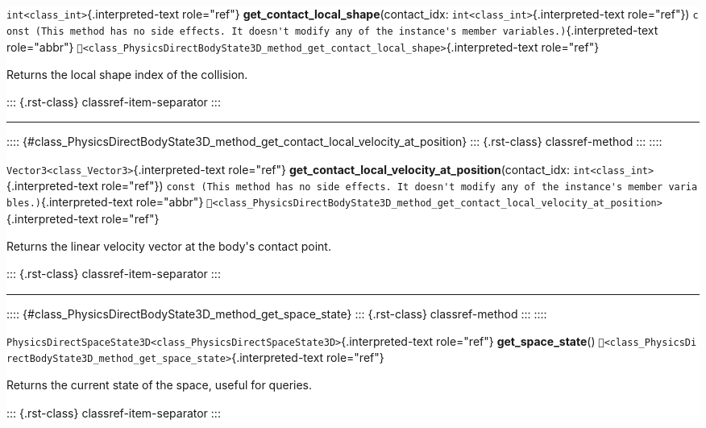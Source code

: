 `int<class_int>`{.interpreted-text role="ref"}
**get_contact_local_shape**(contact_idx:
`int<class_int>`{.interpreted-text role="ref"})
`const (This method has no side effects. It doesn't modify any of the instance's member variables.)`{.interpreted-text
role="abbr"}
`🔗<class_PhysicsDirectBodyState3D_method_get_contact_local_shape>`{.interpreted-text
role="ref"}

Returns the local shape index of the collision.

::: {.rst-class}
classref-item-separator
:::

------------------------------------------------------------------------

:::: {#class_PhysicsDirectBodyState3D_method_get_contact_local_velocity_at_position}
::: {.rst-class}
classref-method
:::
::::

`Vector3<class_Vector3>`{.interpreted-text role="ref"}
**get_contact_local_velocity_at_position**(contact_idx:
`int<class_int>`{.interpreted-text role="ref"})
`const (This method has no side effects. It doesn't modify any of the instance's member variables.)`{.interpreted-text
role="abbr"}
`🔗<class_PhysicsDirectBodyState3D_method_get_contact_local_velocity_at_position>`{.interpreted-text
role="ref"}

Returns the linear velocity vector at the body\'s contact point.

::: {.rst-class}
classref-item-separator
:::

------------------------------------------------------------------------

:::: {#class_PhysicsDirectBodyState3D_method_get_space_state}
::: {.rst-class}
classref-method
:::
::::

`PhysicsDirectSpaceState3D<class_PhysicsDirectSpaceState3D>`{.interpreted-text
role="ref"} **get_space_state**()
`🔗<class_PhysicsDirectBodyState3D_method_get_space_state>`{.interpreted-text
role="ref"}

Returns the current state of the space, useful for queries.

::: {.rst-class}
classref-item-separator
:::
